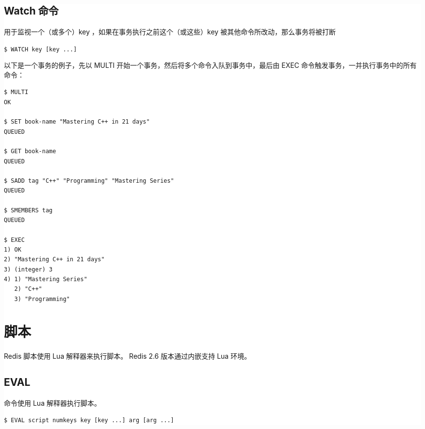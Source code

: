 

## Watch 命令

用于监视一个（或多个）key ，如果在事务执行之前这个（或这些）key 被其他命令所改动，那么事务将被打断

```shell
$ WATCH key [key ...]
```



以下是一个事务的例子，先以 MULTI 开始一个事务，然后将多个命令入队到事务中，最后由 EXEC 命令触发事务，一并执行事务中的所有命令：

```shell
$ MULTI
OK

$ SET book-name "Mastering C++ in 21 days"
QUEUED

$ GET book-name
QUEUED

$ SADD tag "C++" "Programming" "Mastering Series"
QUEUED

$ SMEMBERS tag
QUEUED

$ EXEC
1) OK
2) "Mastering C++ in 21 days"
3) (integer) 3
4) 1) "Mastering Series"
   2) "C++"
   3) "Programming"
```





# 脚本

Redis 脚本使用 Lua 解释器来执行脚本。 Redis 2.6 版本通过内嵌支持 Lua 环境。



## EVAL

命令使用 Lua 解释器执行脚本。

```shell
$ EVAL script numkeys key [key ...] arg [arg ...]
```
